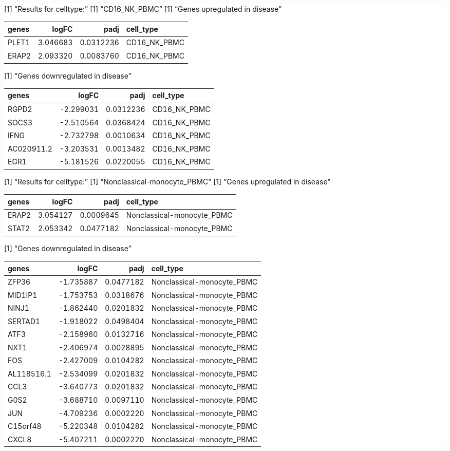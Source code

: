\[1\] “Results for celltype:” \[1\] “CD16\_NK\_PBMC” \[1\] “Genes
upregulated in disease”

| genes |    logFC |      padj | cell\_type     |
|:------|---------:|----------:|:---------------|
| PLET1 | 3.046683 | 0.0312236 | CD16\_NK\_PBMC |
| ERAP2 | 2.093320 | 0.0083760 | CD16\_NK\_PBMC |

\[1\] “Genes downregulated in disease”

| genes      |     logFC |      padj | cell\_type     |
|:-----------|----------:|----------:|:---------------|
| RGPD2      | -2.299031 | 0.0312236 | CD16\_NK\_PBMC |
| SOCS3      | -2.510564 | 0.0368424 | CD16\_NK\_PBMC |
| IFNG       | -2.732798 | 0.0010634 | CD16\_NK\_PBMC |
| AC020911.2 | -3.203531 | 0.0013482 | CD16\_NK\_PBMC |
| EGR1       | -5.181526 | 0.0220055 | CD16\_NK\_PBMC |

\[1\] “Results for celltype:” \[1\] “Nonclassical-monocyte\_PBMC” \[1\]
“Genes upregulated in disease”

| genes |    logFC |      padj | cell\_type                  |
|:------|---------:|----------:|:----------------------------|
| ERAP2 | 3.054127 | 0.0009645 | Nonclassical-monocyte\_PBMC |
| STAT2 | 2.053342 | 0.0477182 | Nonclassical-monocyte\_PBMC |

\[1\] “Genes downregulated in disease”

| genes      |     logFC |      padj | cell\_type                  |
|:-----------|----------:|----------:|:----------------------------|
| ZFP36      | -1.735887 | 0.0477182 | Nonclassical-monocyte\_PBMC |
| MID1IP1    | -1.753753 | 0.0318676 | Nonclassical-monocyte\_PBMC |
| NINJ1      | -1.862440 | 0.0201832 | Nonclassical-monocyte\_PBMC |
| SERTAD1    | -1.918022 | 0.0498404 | Nonclassical-monocyte\_PBMC |
| ATF3       | -2.158960 | 0.0132716 | Nonclassical-monocyte\_PBMC |
| NXT1       | -2.406974 | 0.0028895 | Nonclassical-monocyte\_PBMC |
| FOS        | -2.427009 | 0.0104282 | Nonclassical-monocyte\_PBMC |
| AL118516.1 | -2.534099 | 0.0201832 | Nonclassical-monocyte\_PBMC |
| CCL3       | -3.640773 | 0.0201832 | Nonclassical-monocyte\_PBMC |
| G0S2       | -3.688710 | 0.0097110 | Nonclassical-monocyte\_PBMC |
| JUN        | -4.709236 | 0.0002220 | Nonclassical-monocyte\_PBMC |
| C15orf48   | -5.220348 | 0.0104282 | Nonclassical-monocyte\_PBMC |
| CXCL8      | -5.407211 | 0.0002220 | Nonclassical-monocyte\_PBMC |
